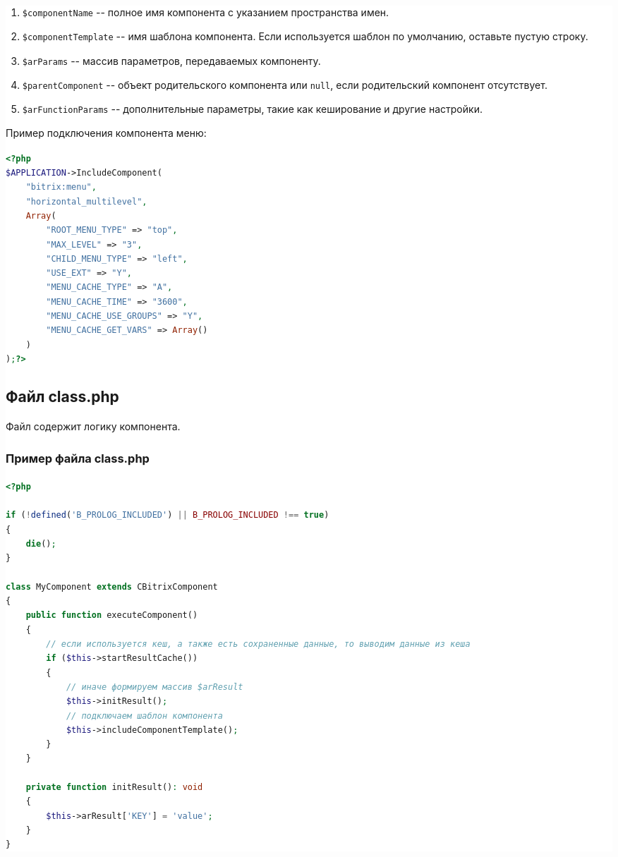 1. `$componentName` -- полное имя компонента с указанием пространства имен.

2. `$componentTemplate` -- имя шаблона компонента. Если используется шаблон по умолчанию, оставьте пустую строку.

3. `$arParams` -- массив параметров, передаваемых компоненту.

4. `$parentComponent` -- объект родительского компонента или `null`, если родительский компонент отсутствует.

5. `$arFunctionParams` -- дополнительные параметры, такие как кеширование и другие настройки.

Пример подключения компонента меню:

```php
<?php
$APPLICATION->IncludeComponent(
	"bitrix:menu",
	"horizontal_multilevel",
	Array(
		"ROOT_MENU_TYPE" => "top", 
		"MAX_LEVEL" => "3", 
		"CHILD_MENU_TYPE" => "left", 
		"USE_EXT" => "Y", 
		"MENU_CACHE_TYPE" => "A",
		"MENU_CACHE_TIME" => "3600",
		"MENU_CACHE_USE_GROUPS" => "Y",
		"MENU_CACHE_GET_VARS" => Array()
	)
);?>
```

## Файл class.php

Файл содержит логику компонента.

### Пример файла class.php

```php
<?php

if (!defined('B_PROLOG_INCLUDED') || B_PROLOG_INCLUDED !== true)
{
    die();
}

class MyComponent extends CBitrixComponent
{
    public function executeComponent()
    {
        // если используется кеш, а также есть сохраненные данные, то выводим данные из кеша
        if ($this->startResultCache())
        {
            // иначе формируем массив $arResult
            $this->initResult();
            // подключаем шаблон компонента
            $this->includeComponentTemplate();
        }
    }
    
    private function initResult(): void
    {
        $this->arResult['KEY'] = 'value';
    }
}
```
